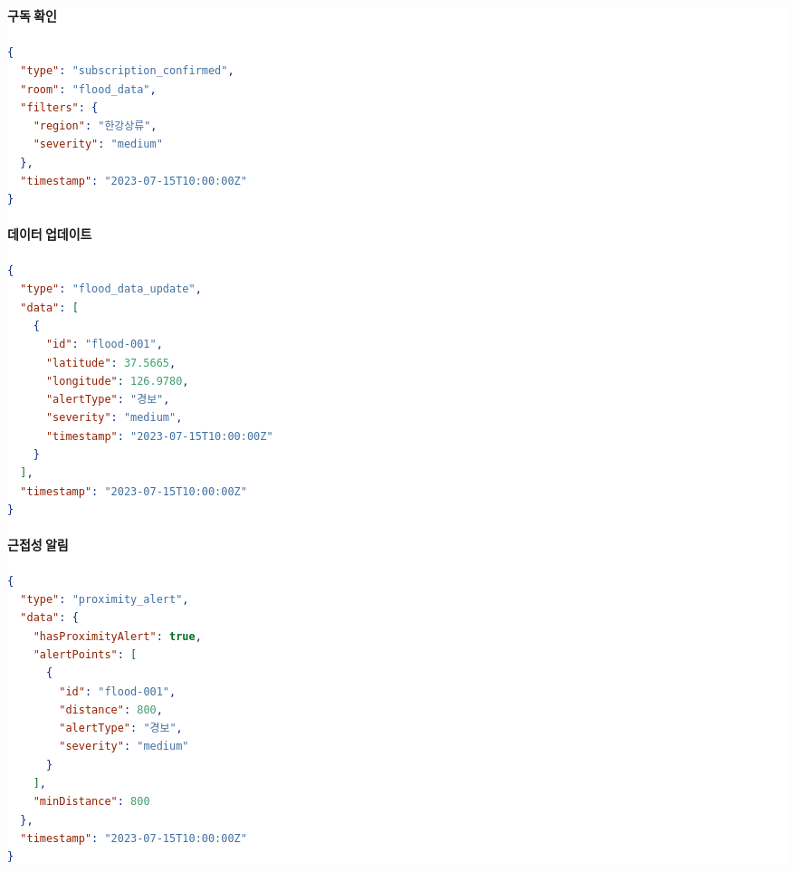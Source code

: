 #### 구독 확인

```json
{
  "type": "subscription_confirmed",
  "room": "flood_data",
  "filters": {
    "region": "한강상류",
    "severity": "medium"
  },
  "timestamp": "2023-07-15T10:00:00Z"
}
```

#### 데이터 업데이트

```json
{
  "type": "flood_data_update",
  "data": [
    {
      "id": "flood-001",
      "latitude": 37.5665,
      "longitude": 126.9780,
      "alertType": "경보",
      "severity": "medium",
      "timestamp": "2023-07-15T10:00:00Z"
    }
  ],
  "timestamp": "2023-07-15T10:00:00Z"
}
```

#### 근접성 알림

```json
{
  "type": "proximity_alert",
  "data": {
    "hasProximityAlert": true,
    "alertPoints": [
      {
        "id": "flood-001",
        "distance": 800,
        "alertType": "경보",
        "severity": "medium"
      }
    ],
    "minDistance": 800
  },
  "timestamp": "2023-07-15T10:00:00Z"
}
```
